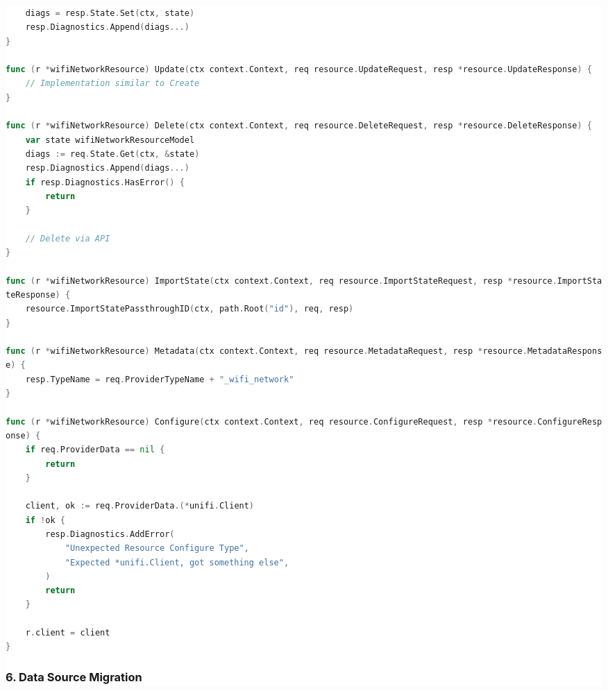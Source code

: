 ```go
    diags = resp.State.Set(ctx, state)
    resp.Diagnostics.Append(diags...)
}

func (r *wifiNetworkResource) Update(ctx context.Context, req resource.UpdateRequest, resp *resource.UpdateResponse) {
    // Implementation similar to Create
}

func (r *wifiNetworkResource) Delete(ctx context.Context, req resource.DeleteRequest, resp *resource.DeleteResponse) {
    var state wifiNetworkResourceModel
    diags := req.State.Get(ctx, &state)
    resp.Diagnostics.Append(diags...)
    if resp.Diagnostics.HasError() {
        return
    }

    // Delete via API
}

func (r *wifiNetworkResource) ImportState(ctx context.Context, req resource.ImportStateRequest, resp *resource.ImportStateResponse) {
    resource.ImportStatePassthroughID(ctx, path.Root("id"), req, resp)
}

func (r *wifiNetworkResource) Metadata(ctx context.Context, req resource.MetadataRequest, resp *resource.MetadataResponse) {
    resp.TypeName = req.ProviderTypeName + "_wifi_network"
}

func (r *wifiNetworkResource) Configure(ctx context.Context, req resource.ConfigureRequest, resp *resource.ConfigureResponse) {
    if req.ProviderData == nil {
        return
    }

    client, ok := req.ProviderData.(*unifi.Client)
    if !ok {
        resp.Diagnostics.AddError(
            "Unexpected Resource Configure Type",
            "Expected *unifi.Client, got something else",
        )
        return
    }

    r.client = client
}
```

### 6. Data Source Migration
